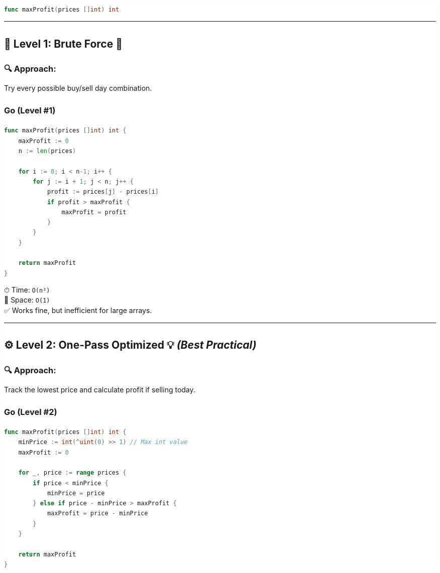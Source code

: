 ```go
func maxProfit(prices []int) int
```

---

## 🧱 Level 1: Brute Force 🐢

### 🔍 Approach:
Try every possible buy/sell day combination.
### Go (Level #1)
```go
func maxProfit(prices []int) int {
    maxProfit := 0
    n := len(prices)

    for i := 0; i < n-1; i++ {
        for j := i + 1; j < n; j++ {
            profit := prices[j] - prices[i]
            if profit > maxProfit {
                maxProfit = profit
            }
        }
    }

    return maxProfit
}
```

⏱ Time: `O(n²)`  
🧠 Space: `O(1)`  
✅ Works fine, but inefficient for large arrays.

---

## ⚙️ Level 2: One-Pass Optimized 💡 *(Best Practical)*

### 🔍 Approach:
Track the lowest price and calculate profit if selling today.
### Go (Level #2)
```go
func maxProfit(prices []int) int {
    minPrice := int(^uint(0) >> 1) // Max int value
    maxProfit := 0

    for _, price := range prices {
        if price < minPrice {
            minPrice = price
        } else if price - minPrice > maxProfit {
            maxProfit = price - minPrice
        }
    }

    return maxProfit
}
```
